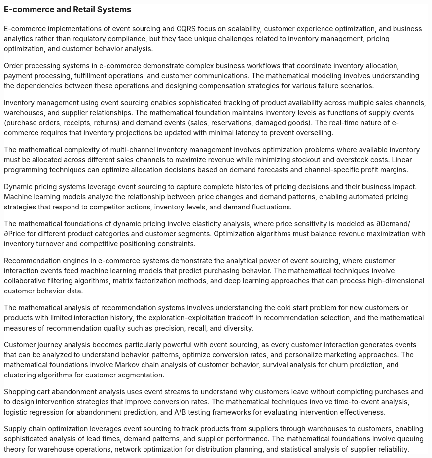 ### E-commerce and Retail Systems

E-commerce implementations of event sourcing and CQRS focus on scalability, customer experience optimization, and business analytics rather than regulatory compliance, but they face unique challenges related to inventory management, pricing optimization, and customer behavior analysis.

Order processing systems in e-commerce demonstrate complex business workflows that coordinate inventory allocation, payment processing, fulfillment operations, and customer communications. The mathematical modeling involves understanding the dependencies between these operations and designing compensation strategies for various failure scenarios.

Inventory management using event sourcing enables sophisticated tracking of product availability across multiple sales channels, warehouses, and supplier relationships. The mathematical foundation maintains inventory levels as functions of supply events (purchase orders, receipts, returns) and demand events (sales, reservations, damaged goods). The real-time nature of e-commerce requires that inventory projections be updated with minimal latency to prevent overselling.

The mathematical complexity of multi-channel inventory management involves optimization problems where available inventory must be allocated across different sales channels to maximize revenue while minimizing stockout and overstock costs. Linear programming techniques can optimize allocation decisions based on demand forecasts and channel-specific profit margins.

Dynamic pricing systems leverage event sourcing to capture complete histories of pricing decisions and their business impact. Machine learning models analyze the relationship between price changes and demand patterns, enabling automated pricing strategies that respond to competitor actions, inventory levels, and demand fluctuations.

The mathematical foundations of dynamic pricing involve elasticity analysis, where price sensitivity is modeled as ∂Demand/∂Price for different product categories and customer segments. Optimization algorithms must balance revenue maximization with inventory turnover and competitive positioning constraints.

Recommendation engines in e-commerce systems demonstrate the analytical power of event sourcing, where customer interaction events feed machine learning models that predict purchasing behavior. The mathematical techniques involve collaborative filtering algorithms, matrix factorization methods, and deep learning approaches that can process high-dimensional customer behavior data.

The mathematical analysis of recommendation systems involves understanding the cold start problem for new customers or products with limited interaction history, the exploration-exploitation tradeoff in recommendation selection, and the mathematical measures of recommendation quality such as precision, recall, and diversity.

Customer journey analysis becomes particularly powerful with event sourcing, as every customer interaction generates events that can be analyzed to understand behavior patterns, optimize conversion rates, and personalize marketing approaches. The mathematical foundations involve Markov chain analysis of customer behavior, survival analysis for churn prediction, and clustering algorithms for customer segmentation.

Shopping cart abandonment analysis uses event streams to understand why customers leave without completing purchases and to design intervention strategies that improve conversion rates. The mathematical techniques involve time-to-event analysis, logistic regression for abandonment prediction, and A/B testing frameworks for evaluating intervention effectiveness.

Supply chain optimization leverages event sourcing to track products from suppliers through warehouses to customers, enabling sophisticated analysis of lead times, demand patterns, and supplier performance. The mathematical foundations involve queuing theory for warehouse operations, network optimization for distribution planning, and statistical analysis of supplier reliability.
